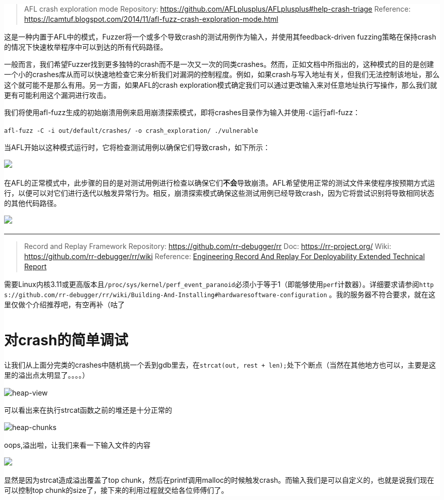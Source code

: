 
> AFL crash exploration mode
> Repository: https://github.com/AFLplusplus/AFLplusplus#help-crash-triage
> Reference: https://lcamtuf.blogspot.com/2014/11/afl-fuzz-crash-exploration-mode.html

这是一种内置于AFL中的模式，Fuzzer将一个或多个导致crash的测试用例作为输入，并使用其feedback-driven fuzzing策略在保持crash的情况下快速枚举程序中可以到达的所有代码路径。

一般而言，我们希望Fuzzer找到更多独特的crash而不是一次又一次的同类crashes。然而，正如文档中所指出的，这种模式的目的是创建一个小的crashes库从而可以快速地检查它来分析我们对漏洞的控制程度。例如，如果crash与写入地址有关，但我们无法控制该地址，那么这个就可能不是那么有用。另一方面，如果AFL的crash exploration模式确定我们可以通过更改输入来对任意地址执行写操作，那么我们就更有可能利用这个漏洞进行攻击。

我们将使用afl-fuzz生成的初始崩溃用例来启用崩溃探索模式，即将crashes目录作为输入并使用`-C`运行afl-fuzz：

```shell
afl-fuzz -C -i out/default/crashes/ -o crash_exploration/ ./vulnerable
```

当AFL开始以这种模式运行时，它将检查测试用例以确保它们导致crash，如下所示：

![](https://cdn.jsdelivr.net/gh/Mundi-Xu/picture_resource@master/picture/AFL++学习日志（一）开始Fuzz与crashes分析/image-20210310172512489.png)

在AFL的正常模式中，此步骤的目的是对测试用例进行检查以确保它们**不会**导致崩溃。AFL希望使用正常的测试文件来使程序按预期方式运行，以便可以对它们进行迭代以触发异常行为。相反，崩溃探索模式确保这些测试用例已经导致crash，因为它将尝试识别将导致相同状态的其他代码路径。

![](https://cdn.jsdelivr.net/gh/Mundi-Xu/picture_resource@master/picture/AFL++学习日志（一）开始Fuzz与crashes分析/image-20210310172616236.png)

---

> Record and Replay Framework
> Repository: https://github.com/rr-debugger/rr
> Doc: https://rr-project.org/
> Wiki: https://github.com/rr-debugger/rr/wiki
> Reference: [Engineering Record And Replay For Deployability Extended Technical Report](https://arxiv.org/pdf/1705.05937.pdf)

需要Linux内核3.11或更高版本且`/proc/sys/kernel/perf_event_paranoid`必须小于等于1（即能够使用`perf`计数器）。详细要求请参阅`https://github.com/rr-debugger/rr/wiki/Building-And-Installing#hardwaresoftware-configuration` 。我的服务器不符合要求，就在这里仅做个介绍推荐吧，有空再补（咕了

# 对crash的简单调试

让我们从上面分完类的crashes中随机挑一个丢到gdb里去，在`strcat(out, rest + len);`处下个断点（当然在其他地方也可以，主要是这里的溢出点太明显了。。。。）

![heap-view](https://cdn.jsdelivr.net/gh/Mundi-Xu/picture_resource@master/picture/AFL++学习日志（一）开始Fuzz与crashes分析/heap-view.png)

可以看出来在执行strcat函数之前的堆还是十分正常的

![heap-chunks](https://cdn.jsdelivr.net/gh/Mundi-Xu/picture_resource@master/picture/AFL++学习日志（一）开始Fuzz与crashes分析/heap-chunks.png)

oops,溢出啦，让我们来看一下输入文件的内容

![](https://cdn.jsdelivr.net/gh/Mundi-Xu/picture_resource@master/picture/AFL++学习日志（一）开始Fuzz与crashes分析/xxd.png)

显然是因为strcat造成溢出覆盖了top chunk，然后在printf调用malloc的时候触发crash。而输入我们是可以自定义的，也就是说我们现在可以控制top chunk的size了，接下来的利用过程就交给各位师傅们了。
